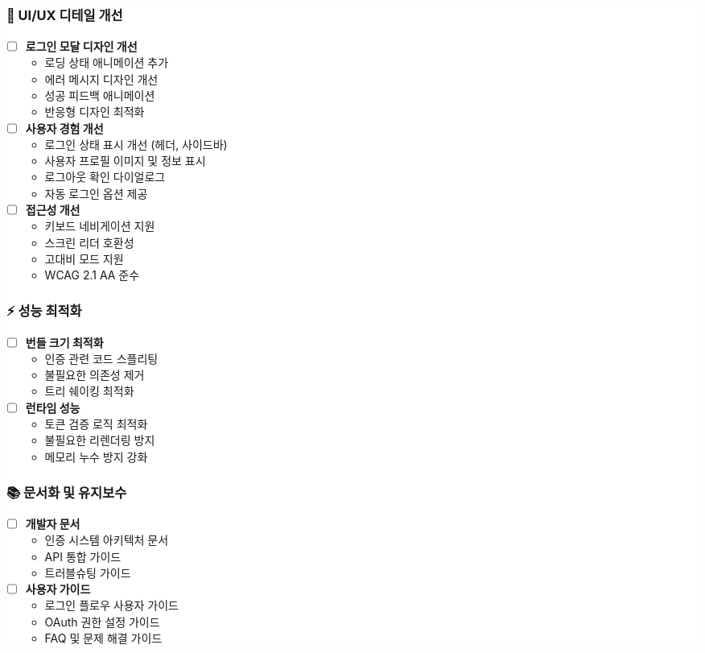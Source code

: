 ### 🎨 UI/UX 디테일 개선

- [ ] **로그인 모달 디자인 개선**
  - 로딩 상태 애니메이션 추가
  - 에러 메시지 디자인 개선
  - 성공 피드백 애니메이션
  - 반응형 디자인 최적화
- [ ] **사용자 경험 개선**
  - 로그인 상태 표시 개선 (헤더, 사이드바)
  - 사용자 프로필 이미지 및 정보 표시
  - 로그아웃 확인 다이얼로그
  - 자동 로그인 옵션 제공
- [ ] **접근성 개선**
  - 키보드 네비게이션 지원
  - 스크린 리더 호환성
  - 고대비 모드 지원
  - WCAG 2.1 AA 준수

### ⚡ 성능 최적화

- [ ] **번들 크기 최적화**
  - 인증 관련 코드 스플리팅
  - 불필요한 의존성 제거
  - 트리 쉐이킹 최적화
- [ ] **런타임 성능**
  - 토큰 검증 로직 최적화
  - 불필요한 리렌더링 방지
  - 메모리 누수 방지 강화

### 📚 문서화 및 유지보수

- [ ] **개발자 문서**
  - 인증 시스템 아키텍처 문서
  - API 통합 가이드
  - 트러블슈팅 가이드
- [ ] **사용자 가이드**
  - 로그인 플로우 사용자 가이드
  - OAuth 권한 설정 가이드
  - FAQ 및 문제 해결 가이드
